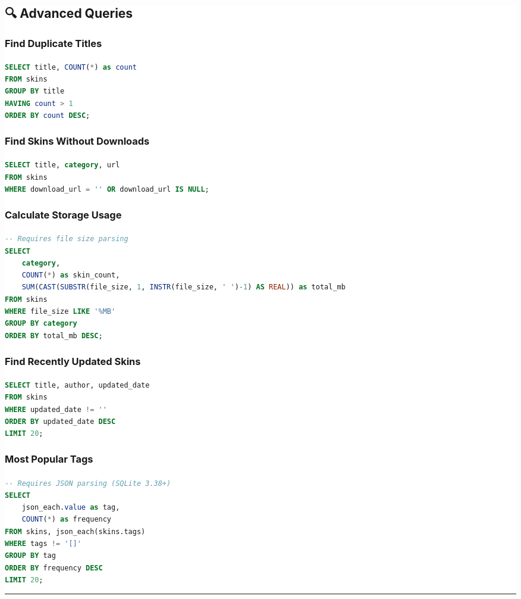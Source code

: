 
## 🔍 Advanced Queries

### Find Duplicate Titles
```sql
SELECT title, COUNT(*) as count 
FROM skins 
GROUP BY title 
HAVING count > 1 
ORDER BY count DESC;
```

### Find Skins Without Downloads
```sql
SELECT title, category, url 
FROM skins 
WHERE download_url = '' OR download_url IS NULL;
```

### Calculate Storage Usage
```sql
-- Requires file size parsing
SELECT 
    category,
    COUNT(*) as skin_count,
    SUM(CAST(SUBSTR(file_size, 1, INSTR(file_size, ' ')-1) AS REAL)) as total_mb
FROM skins 
WHERE file_size LIKE '%MB'
GROUP BY category
ORDER BY total_mb DESC;
```

### Find Recently Updated Skins
```sql
SELECT title, author, updated_date 
FROM skins 
WHERE updated_date != '' 
ORDER BY updated_date DESC 
LIMIT 20;
```

### Most Popular Tags
```sql
-- Requires JSON parsing (SQLite 3.38+)
SELECT 
    json_each.value as tag,
    COUNT(*) as frequency
FROM skins, json_each(skins.tags)
WHERE tags != '[]'
GROUP BY tag
ORDER BY frequency DESC
LIMIT 20;
```

---